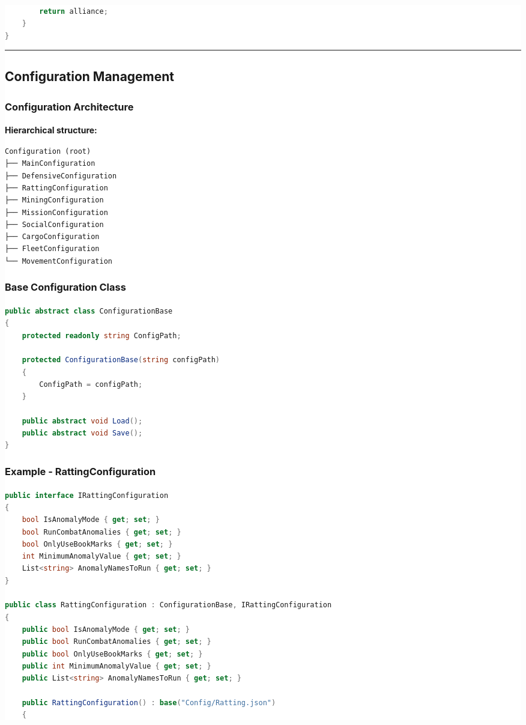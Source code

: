 ```csharp
        return alliance;
    }
}
```

---

## Configuration Management

### Configuration Architecture

**Hierarchical structure:**

```
Configuration (root)
├── MainConfiguration
├── DefensiveConfiguration
├── RattingConfiguration
├── MiningConfiguration
├── MissionConfiguration
├── SocialConfiguration
├── CargoConfiguration
├── FleetConfiguration
└── MovementConfiguration
```

### Base Configuration Class

```csharp
public abstract class ConfigurationBase
{
    protected readonly string ConfigPath;

    protected ConfigurationBase(string configPath)
    {
        ConfigPath = configPath;
    }

    public abstract void Load();
    public abstract void Save();
}
```

### Example - RattingConfiguration

```csharp
public interface IRattingConfiguration
{
    bool IsAnomalyMode { get; set; }
    bool RunCombatAnomalies { get; set; }
    bool OnlyUseBookMarks { get; set; }
    int MinimumAnomalyValue { get; set; }
    List<string> AnomalyNamesToRun { get; set; }
}

public class RattingConfiguration : ConfigurationBase, IRattingConfiguration
{
    public bool IsAnomalyMode { get; set; }
    public bool RunCombatAnomalies { get; set; }
    public bool OnlyUseBookMarks { get; set; }
    public int MinimumAnomalyValue { get; set; }
    public List<string> AnomalyNamesToRun { get; set; }

    public RattingConfiguration() : base("Config/Ratting.json")
    {
```